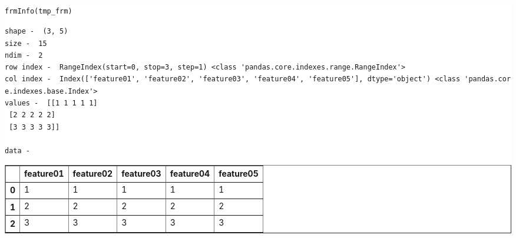 
```python
frmInfo(tmp_frm)
```

    shape -  (3, 5)
    size -  15
    ndim -  2
    row index -  RangeIndex(start=0, stop=3, step=1) <class 'pandas.core.indexes.range.RangeIndex'>
    col index -  Index(['feature01', 'feature02', 'feature03', 'feature04', 'feature05'], dtype='object') <class 'pandas.core.indexes.base.Index'>
    values -  [[1 1 1 1 1]
     [2 2 2 2 2]
     [3 3 3 3 3]]
    
    data - 
    


<div>
<style scoped>
    .dataframe tbody tr th:only-of-type {
        vertical-align: middle;
    }

    .dataframe tbody tr th {
        vertical-align: top;
    }

    .dataframe thead th {
        text-align: right;
    }
</style>
<table border="1" class="dataframe">
  <thead>
    <tr style="text-align: right;">
      <th></th>
      <th>feature01</th>
      <th>feature02</th>
      <th>feature03</th>
      <th>feature04</th>
      <th>feature05</th>
    </tr>
  </thead>
  <tbody>
    <tr>
      <th>0</th>
      <td>1</td>
      <td>1</td>
      <td>1</td>
      <td>1</td>
      <td>1</td>
    </tr>
    <tr>
      <th>1</th>
      <td>2</td>
      <td>2</td>
      <td>2</td>
      <td>2</td>
      <td>2</td>
    </tr>
    <tr>
      <th>2</th>
      <td>3</td>
      <td>3</td>
      <td>3</td>
      <td>3</td>
      <td>3</td>